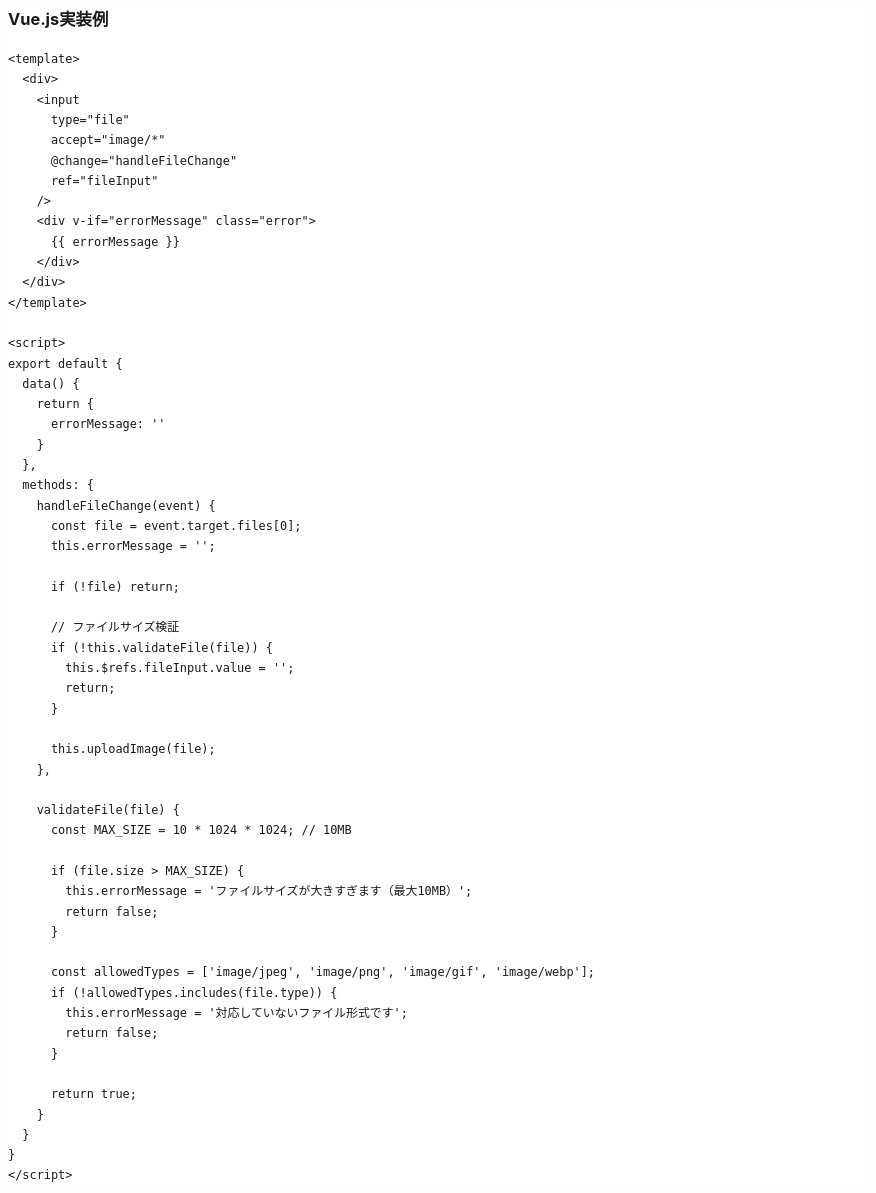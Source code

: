 ### Vue.js実装例

```vue
<template>
  <div>
    <input
      type="file"
      accept="image/*"
      @change="handleFileChange"
      ref="fileInput"
    />
    <div v-if="errorMessage" class="error">
      {{ errorMessage }}
    </div>
  </div>
</template>

<script>
export default {
  data() {
    return {
      errorMessage: ''
    }
  },
  methods: {
    handleFileChange(event) {
      const file = event.target.files[0];
      this.errorMessage = '';

      if (!file) return;

      // ファイルサイズ検証
      if (!this.validateFile(file)) {
        this.$refs.fileInput.value = '';
        return;
      }

      this.uploadImage(file);
    },

    validateFile(file) {
      const MAX_SIZE = 10 * 1024 * 1024; // 10MB

      if (file.size > MAX_SIZE) {
        this.errorMessage = 'ファイルサイズが大きすぎます（最大10MB）';
        return false;
      }

      const allowedTypes = ['image/jpeg', 'image/png', 'image/gif', 'image/webp'];
      if (!allowedTypes.includes(file.type)) {
        this.errorMessage = '対応していないファイル形式です';
        return false;
      }

      return true;
    }
  }
}
</script>
```
